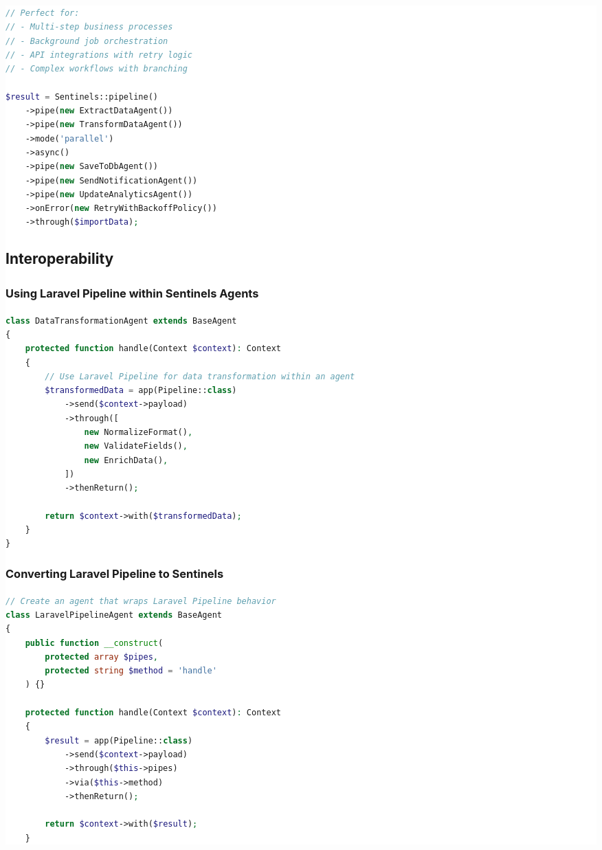 ```php
// Perfect for:
// - Multi-step business processes
// - Background job orchestration
// - API integrations with retry logic
// - Complex workflows with branching

$result = Sentinels::pipeline()
    ->pipe(new ExtractDataAgent())
    ->pipe(new TransformDataAgent())
    ->mode('parallel')
    ->async()
    ->pipe(new SaveToDbAgent())
    ->pipe(new SendNotificationAgent())
    ->pipe(new UpdateAnalyticsAgent())
    ->onError(new RetryWithBackoffPolicy())
    ->through($importData);
```

## Interoperability

### Using Laravel Pipeline within Sentinels Agents

```php
class DataTransformationAgent extends BaseAgent
{
    protected function handle(Context $context): Context
    {
        // Use Laravel Pipeline for data transformation within an agent
        $transformedData = app(Pipeline::class)
            ->send($context->payload)
            ->through([
                new NormalizeFormat(),
                new ValidateFields(),
                new EnrichData(),
            ])
            ->thenReturn();

        return $context->with($transformedData);
    }
}
```

### Converting Laravel Pipeline to Sentinels

```php
// Create an agent that wraps Laravel Pipeline behavior
class LaravelPipelineAgent extends BaseAgent
{
    public function __construct(
        protected array $pipes,
        protected string $method = 'handle'
    ) {}

    protected function handle(Context $context): Context
    {
        $result = app(Pipeline::class)
            ->send($context->payload)
            ->through($this->pipes)
            ->via($this->method)
            ->thenReturn();

        return $context->with($result);
    }
```